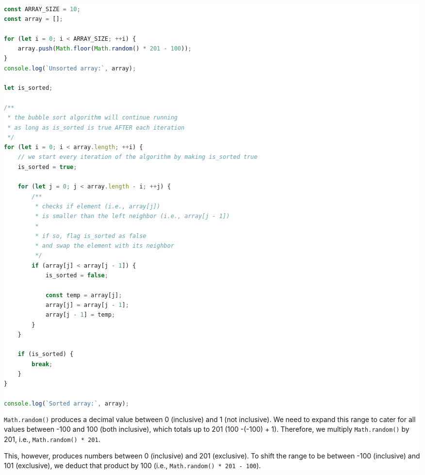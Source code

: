 ```js hl_lines="1-6"
const ARRAY_SIZE = 10;
const array = [];

for (let i = 0; i < ARRAY_SIZE; ++i) {
	array.push(Math.floor(Math.random() * 201 - 100));
}
console.log(`Unsorted array:`, array);

let is_sorted;

/**
 * the bubble sort algorithm will continue running
 * as long as is_sorted is true AFTER each iteration
 */
for (let i = 0; i < array.length; ++i) {
	// we start every iteration of the algorithm by making is_sorted true
	is_sorted = true;

	for (let j = 0; j < array.length - i; ++j) {
		/**
		 * checks if element (i.e., array[j])
		 * is smaller than the left neighbor (i.e., array[j - 1])
		 *
		 * if so, flag is_sorted as false
		 * and swap the element with its neighbor
		 */
		if (array[j] < array[j - 1]) {
			is_sorted = false;

			const temp = array[j];
			array[j] = array[j - 1];
			array[j - 1] = temp;
		}
	}

	if (is_sorted) {
		break;
	}
}

console.log(`Sorted array:`, array);
```

`Math.random()` produces a decimal value between 0 (inclusive) and 1 (not inclusive).
We need to expand this range to cater for all values between -100 and 100 (both inclusive), which totals up to 201 (100 -(-100) + 1).
Therefore, we multiply `Math.random()` by 201, i.e., `Math.random() * 201`.

This, however, produces numbers between 0 (inclusive) and 201 (exclusive).
To shift the range to be between -100 (inclusive) and 101 (exclusive), we deduct that product by 100 (i.e., `Math.random() * 201 - 100`).
